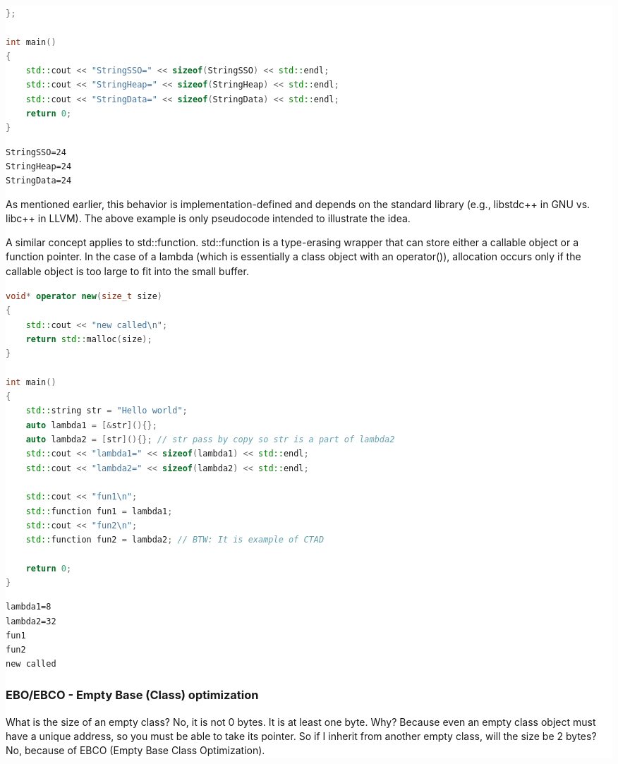 ```cpp
};

int main()
{
    std::cout << "StringSSO=" << sizeof(StringSSO) << std::endl;
    std::cout << "StringHeap=" << sizeof(StringHeap) << std::endl;
    std::cout << "StringData=" << sizeof(StringData) << std::endl;
    return 0;
}
```
```
StringSSO=24
StringHeap=24
StringData=24
```
As mentioned earlier, this behavior is implementation-defined and depends on the standard library (e.g., libstdc++ in GNU vs. libc++ in LLVM). The above example is only pseudocode intended to illustrate the idea.

A similar concept applies to std::function. std::function is a type-erasing wrapper that can store either a callable object or a function pointer. In the case of a lambda (which is essentially a class object with an operator()), allocation occurs only if the callable object is too large to fit into the small buffer.

```cpp
void* operator new(size_t size)
{   
    std::cout << "new called\n";
    return std::malloc(size);
}

int main()
{
    std::string str = "Hello world";
    auto lambda1 = [&str](){};
    auto lambda2 = [str](){}; // str pass by copy so str is a part of lambda2
    std::cout << "lambda1=" << sizeof(lambda1) << std::endl;
    std::cout << "lambda2=" << sizeof(lambda2) << std::endl;

    std::cout << "fun1\n";
    std::function fun1 = lambda1;
    std::cout << "fun2\n";
    std::function fun2 = lambda2; // BTW: It is example of CTAD 

    return 0;
}
```
```
lambda1=8
lambda2=32
fun1
fun2
new called
```
### EBO/EBCO - Empty Base (Class) optimization
What is the size of an empty class? No, it is not 0 bytes. It is at least one byte. Why? Because even an empty class object must have a unique address, so you must be able to take its pointer.
So if I inherit from another empty class, will the size be 2 bytes? No, because of EBCO (Empty Base Class Optimization).
